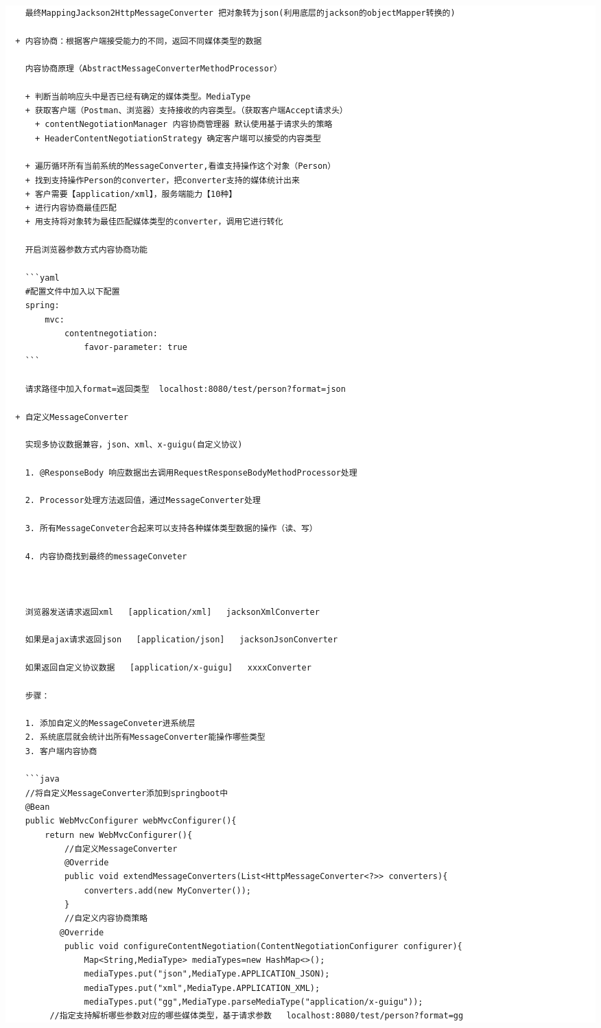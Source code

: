         最终MappingJackson2HttpMessageConverter 把对象转为json(利用底层的jackson的objectMapper转换的)

      + 内容协商：根据客户端接受能力的不同，返回不同媒体类型的数据

        内容协商原理（AbstractMessageConverterMethodProcessor）

        + 判断当前响应头中是否已经有确定的媒体类型。MediaType
        + 获取客户端（Postman、浏览器）支持接收的内容类型。（获取客户端Accept请求头）
          + contentNegotiationManager 内容协商管理器 默认使用基于请求头的策略
          + HeaderContentNegotiationStrategy 确定客户端可以接受的内容类型

        + 遍历循环所有当前系统的MessageConverter,看谁支持操作这个对象（Person）
        + 找到支持操作Person的converter，把converter支持的媒体统计出来
        + 客户需要【application/xml】，服务端能力【10种】
        + 进行内容协商最佳匹配
        + 用支持将对象转为最佳匹配媒体类型的converter，调用它进行转化

        开启浏览器参数方式内容协商功能

        ```yaml
        #配置文件中加入以下配置
        spring:
        	mvc:
        		contentnegotiation:
        			favor-parameter: true
        ```

        请求路径中加入format=返回类型  localhost:8080/test/person?format=json

      + 自定义MessageConverter

        实现多协议数据兼容，json、xml、x-guigu(自定义协议)

        1. @ResponseBody 响应数据出去调用RequestResponseBodyMethodProcessor处理

        2. Processor处理方法返回值，通过MessageConverter处理

        3. 所有MessageConveter合起来可以支持各种媒体类型数据的操作（读、写）

        4. 内容协商找到最终的messageConveter

           

        浏览器发送请求返回xml   [application/xml]   jacksonXmlConverter

        如果是ajax请求返回json   [application/json]   jacksonJsonConverter

        如果返回自定义协议数据   [application/x-guigu]   xxxxConverter

        步骤：

        1. 添加自定义的MessageConveter进系统层
        2. 系统底层就会统计出所有MessageConverter能操作哪些类型
        3. 客户端内容协商

        ```java
        //将自定义MessageConverter添加到springboot中
        @Bean
        public WebMvcConfigurer webMvcConfigurer(){
            return new WebMvcConfigurer(){
                //自定义MessageConverter
                @Override
                public void extendMessageConverters(List<HttpMessageConverter<?>> converters){
                    converters.add(new MyConverter());
                }
                //自定义内容协商策略
               @Override
                public void configureContentNegotiation(ContentNegotiationConfigurer configurer){
        			Map<String,MediaType> mediaTypes=new HashMap<>();
                    mediaTypes.put("json",MediaType.APPLICATION_JSON);
                    mediaTypes.put("xml",MediaType.APPLICATION_XML);
                    mediaTypes.put("gg",MediaType.parseMediaType("application/x-guigu"));
             //指定支持解析哪些参数对应的哪些媒体类型，基于请求参数   localhost:8080/test/person?format=gg